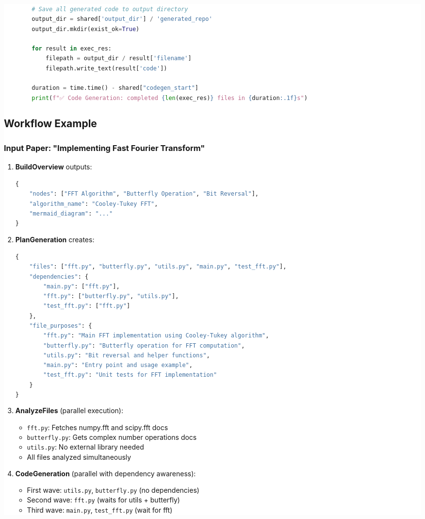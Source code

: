```python
        # Save all generated code to output directory
        output_dir = shared['output_dir'] / 'generated_repo'
        output_dir.mkdir(exist_ok=True)
        
        for result in exec_res:
            filepath = output_dir / result['filename']
            filepath.write_text(result['code'])
        
        duration = time.time() - shared["codegen_start"]
        print(f"✅ Code Generation: completed {len(exec_res)} files in {duration:.1f}s")
```

## Workflow Example

### Input Paper: "Implementing Fast Fourier Transform"

1. **BuildOverview** outputs:
   ```python
   {
       "nodes": ["FFT Algorithm", "Butterfly Operation", "Bit Reversal"],
       "algorithm_name": "Cooley-Tukey FFT",
       "mermaid_diagram": "..."
   }
   ```

2. **PlanGeneration** creates:
   ```python
   {
       "files": ["fft.py", "butterfly.py", "utils.py", "main.py", "test_fft.py"],
       "dependencies": {
           "main.py": ["fft.py"],
           "fft.py": ["butterfly.py", "utils.py"],
           "test_fft.py": ["fft.py"]
       },
       "file_purposes": {
           "fft.py": "Main FFT implementation using Cooley-Tukey algorithm",
           "butterfly.py": "Butterfly operation for FFT computation",
           "utils.py": "Bit reversal and helper functions",
           "main.py": "Entry point and usage example",
           "test_fft.py": "Unit tests for FFT implementation"
       }
   }
   ```

3. **AnalyzeFiles** (parallel execution):
   - `fft.py`: Fetches numpy.fft and scipy.fft docs
   - `butterfly.py`: Gets complex number operations docs
   - `utils.py`: No external library needed
   - All files analyzed simultaneously

4. **CodeGeneration** (parallel with dependency awareness):
   - First wave: `utils.py`, `butterfly.py` (no dependencies)
   - Second wave: `fft.py` (waits for utils + butterfly)
   - Third wave: `main.py`, `test_fft.py` (wait for fft)
